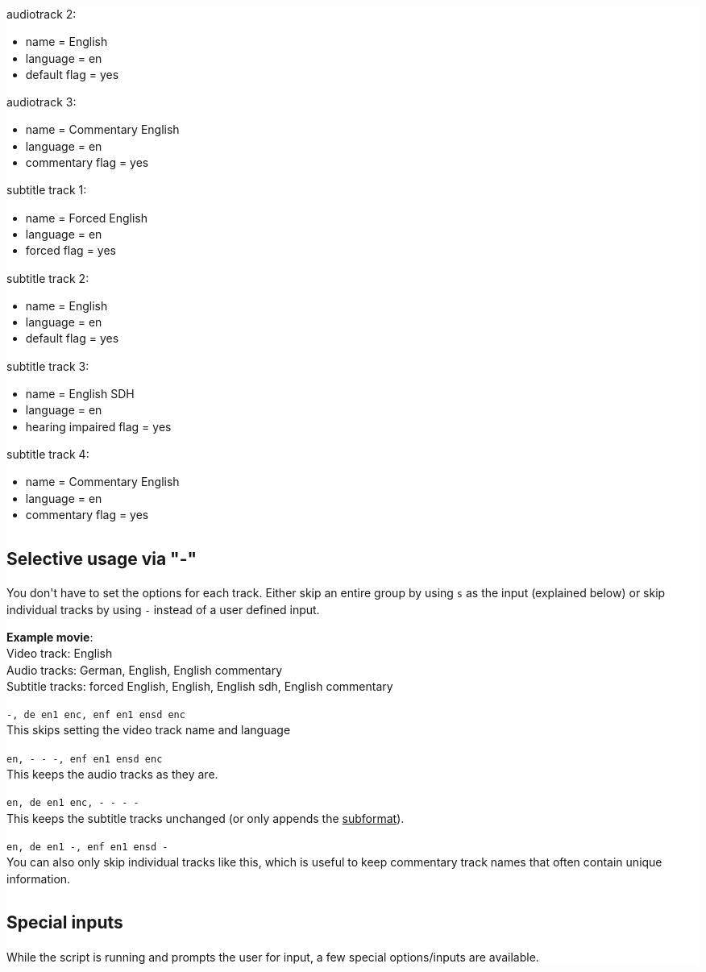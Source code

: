 audiotrack 2:<br>
- name = English<br>
- language = en<br>
- default flag = yes<br>

audiotrack 3:<br>
- name = Commentary English<br>
- language = en<br>
- commentary flag = yes<br>

subtitle track 1:<br>
- name = Forced English<br>
- language = en<br>
- forced flag = yes<br>

subtitle track 2:<br>
- name = English<br>
- language = en<br>
- default flag = yes<br>

subtitle track 3:<br>
- name = English SDH<br>
- language = en<br>
- hearing impaired flag = yes<br>

subtitle track 4:<br>
- name = Commentary English<br>
- language = en<br>
- commentary flag = yes<br>

## Selective usage via "-"
You don't have to set the options for each track. Either skip an entire group by using `s` as the input (explained below) or skip individual tracks by using `-` instead of a user defined input.

**Example movie**:<br>
Video track: English<br>
Audio tracks: German, English, English commentary<br>
Subtitle tracks: forced English, English, English sdh, English commentary<br>

`-, de en1 enc, enf en1 ensd enc`<br>
This skips setting the video track name and language<br>

`en, - - -, enf en1 ensd enc`<br>
This keeps the audio tracks as they are.<br>

`en, de en1 enc, - - - -`<br>
This keeps the subtitle tracks unchanged (or only appends the [subformat](https://github.com/AverageHoarder/mkvpropr?tab=readme-ov-file#add_sub_format)).<br>

`en, de en1 -, enf en1 ensd -`<br>
You can also only skip individual tracks like this, which is useful to keep commentary track names that often contain unique information.<br>

## Special inputs
While the script is running and prompts the user for input, a few special options/inputs are available.
